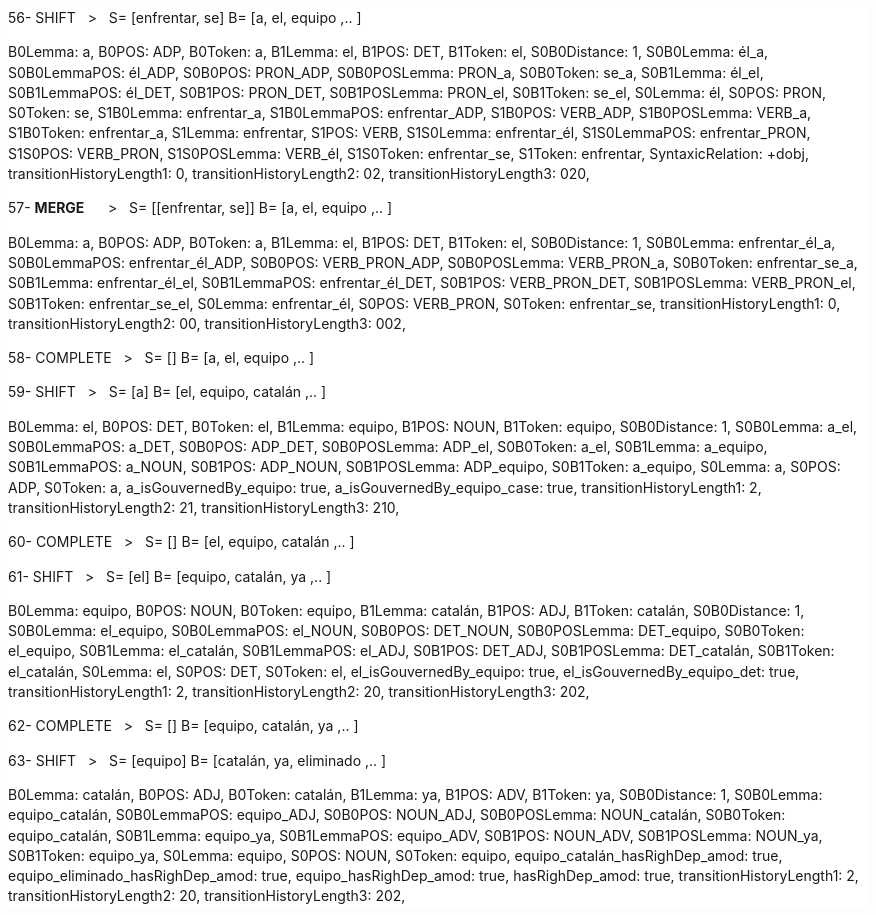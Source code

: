 56- SHIFT&nbsp;&nbsp;&nbsp;>&nbsp;&nbsp;&nbsp;S= [enfrentar, se]   B= [a, el, equipo ,.. ]

B0Lemma: a, B0POS: ADP, B0Token: a, B1Lemma: el, B1POS: DET, B1Token: el, S0B0Distance: 1, S0B0Lemma: él_a, S0B0LemmaPOS: él_ADP, S0B0POS: PRON_ADP, S0B0POSLemma: PRON_a, S0B0Token: se_a, S0B1Lemma: él_el, S0B1LemmaPOS: él_DET, S0B1POS: PRON_DET, S0B1POSLemma: PRON_el, S0B1Token: se_el, S0Lemma: él, S0POS: PRON, S0Token: se, S1B0Lemma: enfrentar_a, S1B0LemmaPOS: enfrentar_ADP, S1B0POS: VERB_ADP, S1B0POSLemma: VERB_a, S1B0Token: enfrentar_a, S1Lemma: enfrentar, S1POS: VERB, S1S0Lemma: enfrentar_él, S1S0LemmaPOS: enfrentar_PRON, S1S0POS: VERB_PRON, S1S0POSLemma: VERB_él, S1S0Token: enfrentar_se, S1Token: enfrentar, SyntaxicRelation: +dobj, transitionHistoryLength1: 0, transitionHistoryLength2: 02, transitionHistoryLength3: 020, 

57- **MERGE**&nbsp;&nbsp;&nbsp;&nbsp;&nbsp;&nbsp;>&nbsp;&nbsp;&nbsp;S= [[enfrentar, se]]   B= [a, el, equipo ,.. ]

B0Lemma: a, B0POS: ADP, B0Token: a, B1Lemma: el, B1POS: DET, B1Token: el, S0B0Distance: 1, S0B0Lemma: enfrentar_él_a, S0B0LemmaPOS: enfrentar_él_ADP, S0B0POS: VERB_PRON_ADP, S0B0POSLemma: VERB_PRON_a, S0B0Token: enfrentar_se_a, S0B1Lemma: enfrentar_él_el, S0B1LemmaPOS: enfrentar_él_DET, S0B1POS: VERB_PRON_DET, S0B1POSLemma: VERB_PRON_el, S0B1Token: enfrentar_se_el, S0Lemma: enfrentar_él, S0POS: VERB_PRON, S0Token: enfrentar_se, transitionHistoryLength1: 0, transitionHistoryLength2: 00, transitionHistoryLength3: 002, 

58- COMPLETE&nbsp;&nbsp;&nbsp;>&nbsp;&nbsp;&nbsp;S= []   B= [a, el, equipo ,.. ]



59- SHIFT&nbsp;&nbsp;&nbsp;>&nbsp;&nbsp;&nbsp;S= [a]   B= [el, equipo, catalán ,.. ]

B0Lemma: el, B0POS: DET, B0Token: el, B1Lemma: equipo, B1POS: NOUN, B1Token: equipo, S0B0Distance: 1, S0B0Lemma: a_el, S0B0LemmaPOS: a_DET, S0B0POS: ADP_DET, S0B0POSLemma: ADP_el, S0B0Token: a_el, S0B1Lemma: a_equipo, S0B1LemmaPOS: a_NOUN, S0B1POS: ADP_NOUN, S0B1POSLemma: ADP_equipo, S0B1Token: a_equipo, S0Lemma: a, S0POS: ADP, S0Token: a, a_isGouvernedBy_equipo: true, a_isGouvernedBy_equipo_case: true, transitionHistoryLength1: 2, transitionHistoryLength2: 21, transitionHistoryLength3: 210, 

60- COMPLETE&nbsp;&nbsp;&nbsp;>&nbsp;&nbsp;&nbsp;S= []   B= [el, equipo, catalán ,.. ]



61- SHIFT&nbsp;&nbsp;&nbsp;>&nbsp;&nbsp;&nbsp;S= [el]   B= [equipo, catalán, ya ,.. ]

B0Lemma: equipo, B0POS: NOUN, B0Token: equipo, B1Lemma: catalán, B1POS: ADJ, B1Token: catalán, S0B0Distance: 1, S0B0Lemma: el_equipo, S0B0LemmaPOS: el_NOUN, S0B0POS: DET_NOUN, S0B0POSLemma: DET_equipo, S0B0Token: el_equipo, S0B1Lemma: el_catalán, S0B1LemmaPOS: el_ADJ, S0B1POS: DET_ADJ, S0B1POSLemma: DET_catalán, S0B1Token: el_catalán, S0Lemma: el, S0POS: DET, S0Token: el, el_isGouvernedBy_equipo: true, el_isGouvernedBy_equipo_det: true, transitionHistoryLength1: 2, transitionHistoryLength2: 20, transitionHistoryLength3: 202, 

62- COMPLETE&nbsp;&nbsp;&nbsp;>&nbsp;&nbsp;&nbsp;S= []   B= [equipo, catalán, ya ,.. ]



63- SHIFT&nbsp;&nbsp;&nbsp;>&nbsp;&nbsp;&nbsp;S= [equipo]   B= [catalán, ya, eliminado ,.. ]

B0Lemma: catalán, B0POS: ADJ, B0Token: catalán, B1Lemma: ya, B1POS: ADV, B1Token: ya, S0B0Distance: 1, S0B0Lemma: equipo_catalán, S0B0LemmaPOS: equipo_ADJ, S0B0POS: NOUN_ADJ, S0B0POSLemma: NOUN_catalán, S0B0Token: equipo_catalán, S0B1Lemma: equipo_ya, S0B1LemmaPOS: equipo_ADV, S0B1POS: NOUN_ADV, S0B1POSLemma: NOUN_ya, S0B1Token: equipo_ya, S0Lemma: equipo, S0POS: NOUN, S0Token: equipo, equipo_catalán_hasRighDep_amod: true, equipo_eliminado_hasRighDep_amod: true, equipo_hasRighDep_amod: true, hasRighDep_amod: true, transitionHistoryLength1: 2, transitionHistoryLength2: 20, transitionHistoryLength3: 202, 
